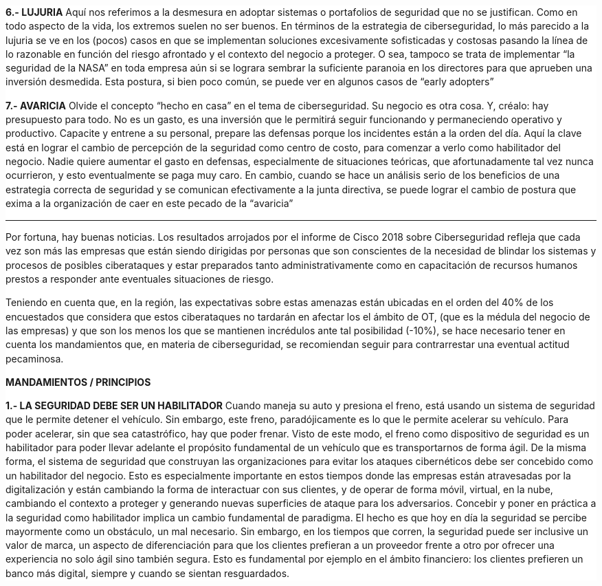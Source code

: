 **6.- LUJURIA**
Aquí nos referimos a la desmesura en adoptar sistemas o portafolios de seguridad que no se justifican. 
Como en todo aspecto de la vida, los extremos suelen no ser buenos. En términos de la estrategia de ciberseguridad, lo más parecido a la lujuria se ve en los (pocos) casos en que se implementan soluciones excesivamente sofisticadas y costosas pasando la línea de lo razonable en función del riesgo afrontado y el contexto del negocio a proteger. O sea, tampoco se trata de implementar “la seguridad de la NASA” en toda empresa aún si se lograra sembrar la suficiente paranoia en los directores para que aprueben una inversión desmedida. Esta postura, si bien poco común, se puede ver en algunos casos de “early adopters” 

**7.- AVARICIA**
Olvide el concepto “hecho en casa” en el tema de ciberseguridad. Su negocio es otra cosa. Y, créalo: hay presupuesto para todo. No es un gasto, es una inversión que le permitirá seguir funcionando y permaneciendo operativo y productivo. Capacite y entrene a su personal, prepare las defensas porque los incidentes están a la orden del día. 
Aquí la clave está en lograr el cambio de percepción de la seguridad como centro de costo, para comenzar a verlo como habilitador del negocio. Nadie quiere aumentar el gasto en defensas, especialmente de situaciones teóricas, que afortunadamente tal vez nunca ocurrieron, y esto eventualmente se paga muy caro. En cambio, cuando se hace un análisis serio de los beneficios de una estrategia correcta de seguridad y se comunican efectivamente a la junta directiva, se puede lograr el cambio de postura que exima a la organización de caer en este pecado de la “avaricia”

--------------------------------------------------

Por fortuna, hay buenas noticias. Los resultados arrojados por el informe de Cisco 2018 sobre Ciberseguridad refleja que cada vez son más las empresas que están siendo dirigidas por personas que son conscientes de la necesidad de blindar los sistemas y procesos de posibles ciberataques y estar preparados tanto administrativamente como en capacitación de recursos humanos prestos a responder ante eventuales situaciones de riesgo.

Teniendo en cuenta que, en la región, las expectativas sobre estas amenazas están ubicadas en el orden del 40% de los encuestados que considera que estos ciberataques no tardarán en afectar los el ámbito de OT, (que es la médula del negocio de las empresas) y que son los menos los que se mantienen incrédulos ante tal posibilidad (-10%), se hace necesario tener en cuenta los mandamientos que, en materia de ciberseguridad, se recomiendan seguir para contrarrestar una eventual actitud pecaminosa.


**MANDAMIENTOS / PRINCIPIOS**

**1.- LA SEGURIDAD DEBE SER UN HABILITADOR**
Cuando maneja su auto y presiona el freno, está usando un sistema de seguridad que le permite detener el vehículo. Sin embargo, este freno, paradójicamente es lo que le permite acelerar su vehículo. Para poder acelerar, sin que sea catastrófico, hay que poder frenar. Visto de este modo, el freno como dispositivo de seguridad es un habilitador para poder llevar adelante el propósito fundamental de un vehículo que es transportarnos de forma ágil. 
De la misma forma, el sistema de seguridad que construyan las organizaciones para evitar los ataques cibernéticos debe ser concebido como un habilitador del negocio. Esto es especialmente importante en estos tiempos donde las empresas están atravesadas por la digitalización y están cambiando la forma de interactuar con sus clientes, y de operar de forma móvil, virtual, en la nube, cambiando el contexto a proteger y generando nuevas superficies de ataque para los adversarios. Concebir y poner en práctica a la seguridad como habilitador implica un cambio fundamental de paradigma. El hecho es que hoy en día la seguridad se percibe mayormente como un obstáculo, un mal necesario. Sin embargo, en los tiempos que corren, la seguridad puede ser inclusive un valor de marca, un aspecto de diferenciación para que los clientes prefieran a un proveedor frente a otro por ofrecer una experiencia no solo ágil sino también segura. Esto es fundamental por ejemplo en el ámbito financiero: los clientes prefieren un banco más digital, siempre y cuando se sientan resguardados. 
